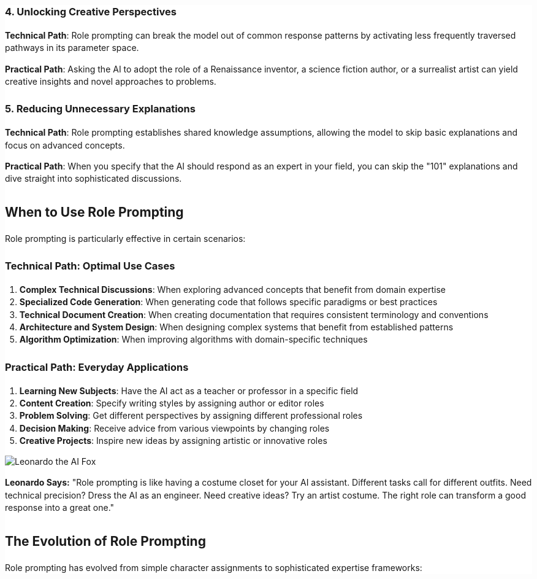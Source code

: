 ### 4. Unlocking Creative Perspectives

**Technical Path**: Role prompting can break the model out of common response patterns by activating less frequently traversed pathways in its parameter space.

**Practical Path**: Asking the AI to adopt the role of a Renaissance inventor, a science fiction author, or a surrealist artist can yield creative insights and novel approaches to problems.

### 5. Reducing Unnecessary Explanations

**Technical Path**: Role prompting establishes shared knowledge assumptions, allowing the model to skip basic explanations and focus on advanced concepts.

**Practical Path**: When you specify that the AI should respond as an expert in your field, you can skip the "101" explanations and dive straight into sophisticated discussions.

## When to Use Role Prompting

Role prompting is particularly effective in certain scenarios:

### Technical Path: Optimal Use Cases

1. **Complex Technical Discussions**: When exploring advanced concepts that benefit from domain expertise
2. **Specialized Code Generation**: When generating code that follows specific paradigms or best practices
3. **Technical Document Creation**: When creating documentation that requires consistent terminology and conventions
4. **Architecture and System Design**: When designing complex systems that benefit from established patterns
5. **Algorithm Optimization**: When improving algorithms with domain-specific techniques

### Practical Path: Everyday Applications

1. **Learning New Subjects**: Have the AI act as a teacher or professor in a specific field
2. **Content Creation**: Specify writing styles by assigning author or editor roles
3. **Problem Solving**: Get different perspectives by assigning different professional roles
4. **Decision Making**: Receive advice from various viewpoints by changing roles
5. **Creative Projects**: Inspire new ideas by assigning artistic or innovative roles

<div class="leonardo-box">
<img src="leonardo_icon.png" alt="Leonardo the AI Fox" class="leonardo-icon">
<p><strong>Leonardo Says:</strong> "Role prompting is like having a costume closet for your AI assistant. Different tasks call for different outfits. Need technical precision? Dress the AI as an engineer. Need creative ideas? Try an artist costume. The right role can transform a good response into a great one."</p>
</div>

## The Evolution of Role Prompting

Role prompting has evolved from simple character assignments to sophisticated expertise frameworks:

